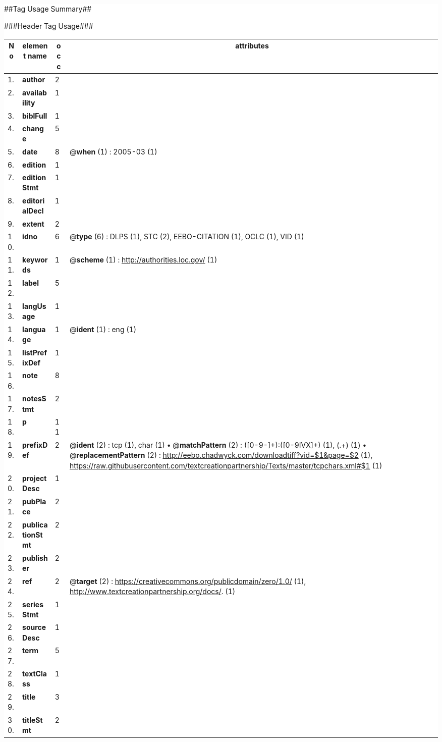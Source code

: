 ##Tag Usage Summary##

###Header Tag Usage###

|No|element name|occ|attributes|
|---|---|---|---|
|1.|__author__|2||
|2.|__availability__|1||
|3.|__biblFull__|1||
|4.|__change__|5||
|5.|__date__|8| @__when__ (1) : 2005-03 (1)|
|6.|__edition__|1||
|7.|__editionStmt__|1||
|8.|__editorialDecl__|1||
|9.|__extent__|2||
|10.|__idno__|6| @__type__ (6) : DLPS (1), STC (2), EEBO-CITATION (1), OCLC (1), VID (1)|
|11.|__keywords__|1| @__scheme__ (1) : http://authorities.loc.gov/ (1)|
|12.|__label__|5||
|13.|__langUsage__|1||
|14.|__language__|1| @__ident__ (1) : eng (1)|
|15.|__listPrefixDef__|1||
|16.|__note__|8||
|17.|__notesStmt__|2||
|18.|__p__|11||
|19.|__prefixDef__|2| @__ident__ (2) : tcp (1), char (1)  •  @__matchPattern__ (2) : ([0-9\-]+):([0-9IVX]+) (1), (.+) (1)  •  @__replacementPattern__ (2) : http://eebo.chadwyck.com/downloadtiff?vid=$1&page=$2 (1), https://raw.githubusercontent.com/textcreationpartnership/Texts/master/tcpchars.xml#$1 (1)|
|20.|__projectDesc__|1||
|21.|__pubPlace__|2||
|22.|__publicationStmt__|2||
|23.|__publisher__|2||
|24.|__ref__|2| @__target__ (2) : https://creativecommons.org/publicdomain/zero/1.0/ (1), http://www.textcreationpartnership.org/docs/. (1)|
|25.|__seriesStmt__|1||
|26.|__sourceDesc__|1||
|27.|__term__|5||
|28.|__textClass__|1||
|29.|__title__|3||
|30.|__titleStmt__|2||
